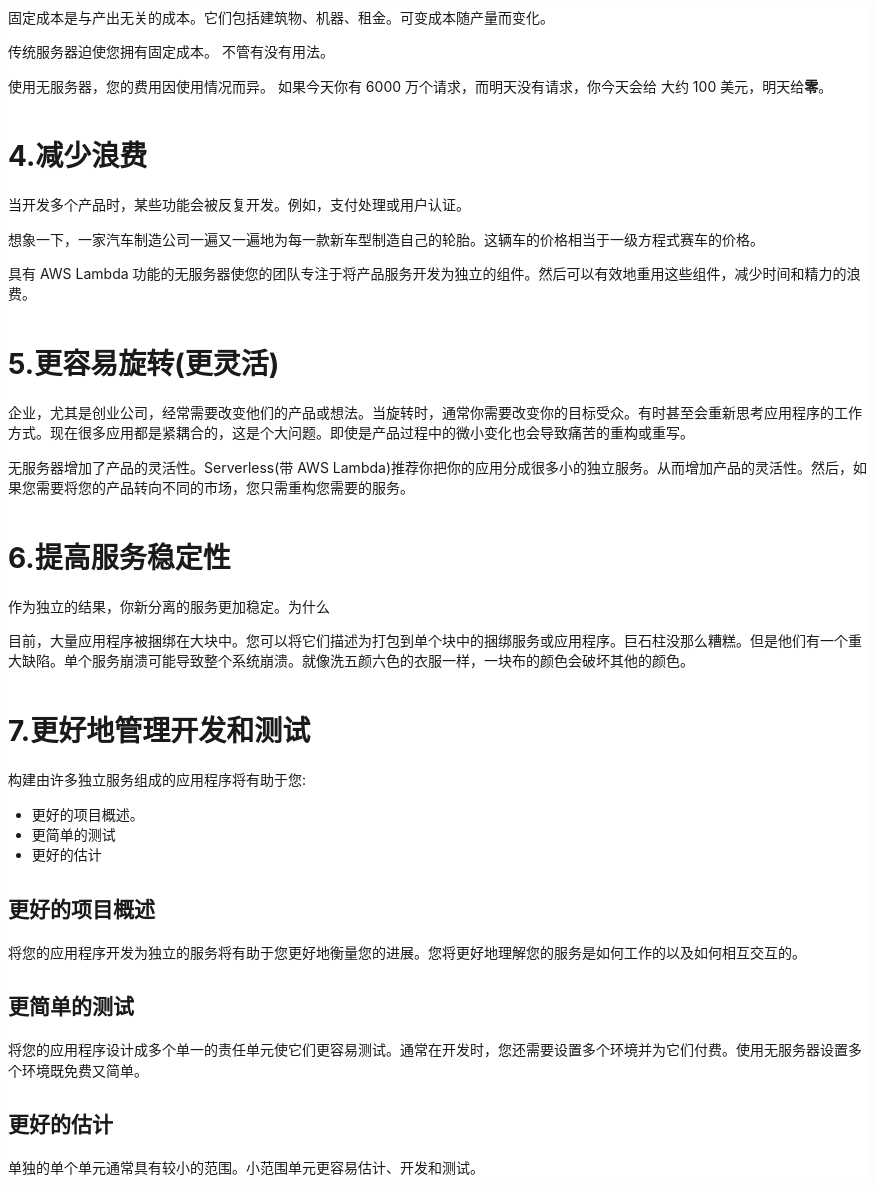 固定成本是与产出无关的成本。它们包括建筑物、机器、租金。可变成本随产量而变化。

传统服务器迫使您拥有固定成本。
不管有没有用法。

使用无服务器，您的费用因使用情况而异。
如果今天你有 6000 万个请求，而明天没有请求，你今天会给
大约 100 美元，明天给**零**。

# 4.减少浪费

当开发多个产品时，某些功能会被反复开发。例如，支付处理或用户认证。

想象一下，一家汽车制造公司一遍又一遍地为每一款新车型制造自己的轮胎。这辆车的价格相当于一级方程式赛车的价格。

具有 AWS Lambda 功能的无服务器使您的团队专注于将产品服务开发为独立的组件。然后可以有效地重用这些组件，减少时间和精力的浪费。

# 5.更容易旋转(更灵活)

企业，尤其是创业公司，经常需要改变他们的产品或想法。当旋转时，通常你需要改变你的目标受众。有时甚至会重新思考应用程序的工作方式。现在很多应用都是紧耦合的，这是个大问题。即使是产品过程中的微小变化也会导致痛苦的重构或重写。

无服务器增加了产品的灵活性。Serverless(带 AWS Lambda)推荐你把你的应用分成很多小的独立服务。从而增加产品的灵活性。然后，如果您需要将您的产品转向不同的市场，您只需重构您需要的服务。

# 6.提高服务稳定性

作为独立的结果，你新分离的服务更加稳定。为什么

目前，大量应用程序被捆绑在大块中。您可以将它们描述为打包到单个块中的捆绑服务或应用程序。巨石柱没那么糟糕。但是他们有一个重大缺陷。单个服务崩溃可能导致整个系统崩溃。就像洗五颜六色的衣服一样，一块布的颜色会破坏其他的颜色。

# 7.更好地管理开发和测试

构建由许多独立服务组成的应用程序将有助于您:

*   更好的项目概述。
*   更简单的测试
*   更好的估计

## 更好的项目概述

将您的应用程序开发为独立的服务将有助于您更好地衡量您的进展。您将更好地理解您的服务是如何工作的以及如何相互交互的。

## 更简单的测试

将您的应用程序设计成多个单一的责任单元使它们更容易测试。通常在开发时，您还需要设置多个环境并为它们付费。使用无服务器设置多个环境既免费又简单。

## 更好的估计

单独的单个单元通常具有较小的范围。小范围单元更容易估计、开发和测试。
